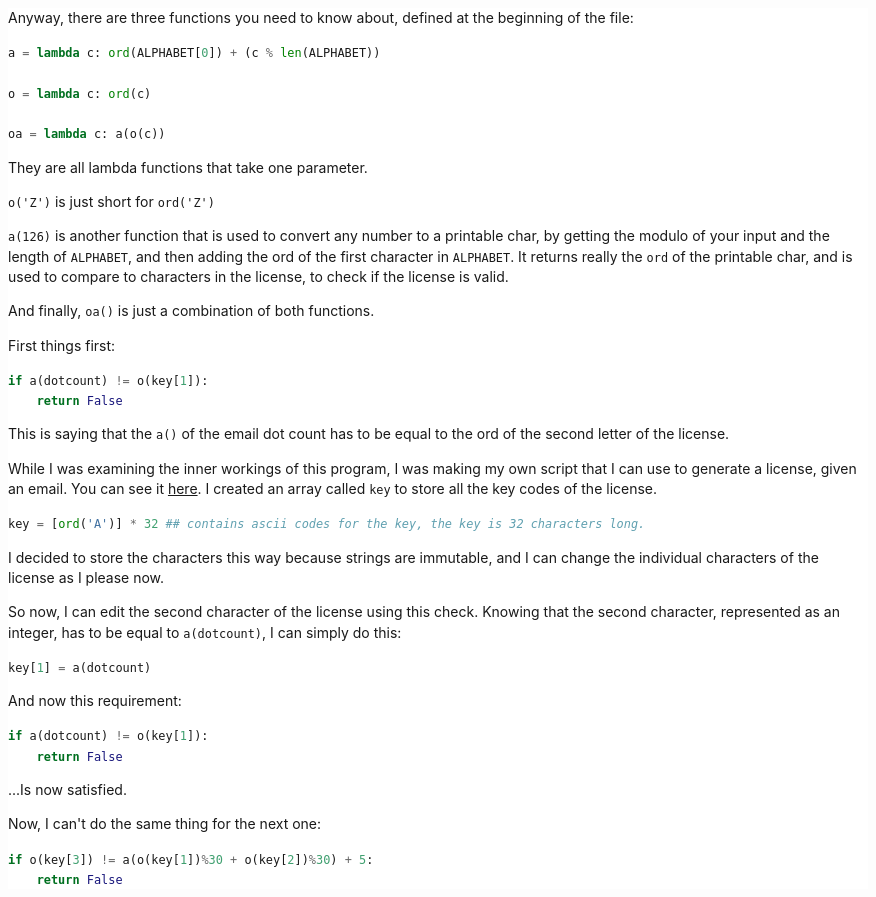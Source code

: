 Anyway, there are three functions you need to know about, defined at the beginning of the file:

```python
a = lambda c: ord(ALPHABET[0]) + (c % len(ALPHABET))

o = lambda c: ord(c)

oa = lambda c: a(o(c))
```

They are all lambda functions that take one parameter.

`o('Z')` is just short for `ord('Z')`

`a(126)` is another function that is used to convert any number to a printable char, by getting the modulo of your input and the length of `ALPHABET`, and then adding the ord of the first character in `ALPHABET`. It returns really the `ord` of the printable char, and is used to compare to characters in the license, to check if the license is valid.

And finally, `oa()` is just a combination of both functions.


First things first:

```python
if a(dotcount) != o(key[1]):
    return False
```

This is saying that the `a()` of the email dot count has to be equal to the ord of the second letter of the license.

While I was examining the inner workings of this program, I was making my own script that I can use to generate a license, given an email. You can see it [here](sol.py). I created an array called `key` to store all the key codes of the license.

```python
key = [ord('A')] * 32 ## contains ascii codes for the key, the key is 32 characters long.
```

I decided to store the characters this way because strings are immutable, and I can change the individual characters of the license as I please now.

So now, I can edit the second character of the license using this check. Knowing that the second character, represented as an integer, has to be equal to `a(dotcount)`, I can simply do this:

```python
key[1] = a(dotcount)
```

And now this requirement:

```python
if a(dotcount) != o(key[1]):
    return False
```

...Is now satisfied.

Now, I can't do the same thing for the next one:

```python
if o(key[3]) != a(o(key[1])%30 + o(key[2])%30) + 5:
    return False
```
